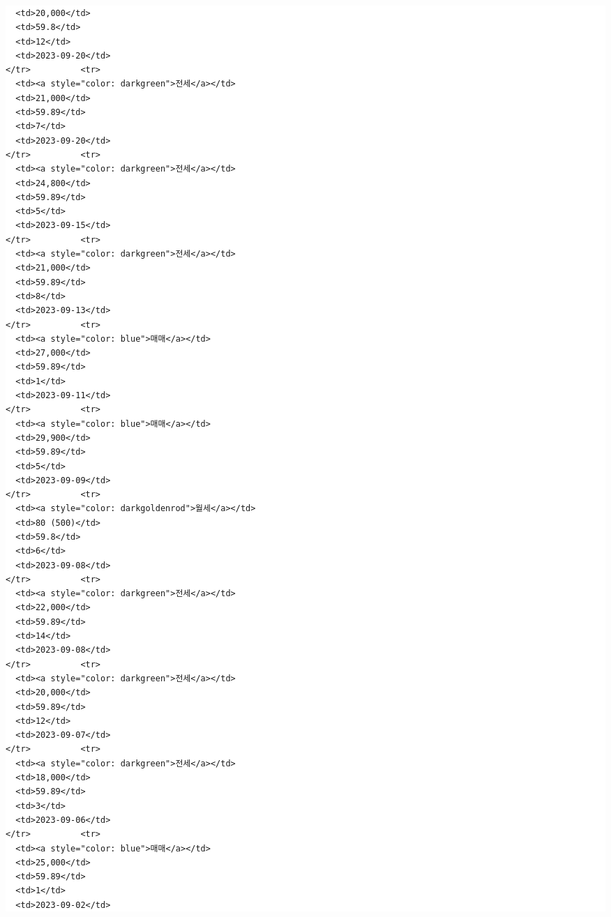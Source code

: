      <td>20,000</td>
      <td>59.8</td>
      <td>12</td>
      <td>2023-09-20</td>
    </tr>          <tr>
      <td><a style="color: darkgreen">전세</a></td>
      <td>21,000</td>
      <td>59.89</td>
      <td>7</td>
      <td>2023-09-20</td>
    </tr>          <tr>
      <td><a style="color: darkgreen">전세</a></td>
      <td>24,800</td>
      <td>59.89</td>
      <td>5</td>
      <td>2023-09-15</td>
    </tr>          <tr>
      <td><a style="color: darkgreen">전세</a></td>
      <td>21,000</td>
      <td>59.89</td>
      <td>8</td>
      <td>2023-09-13</td>
    </tr>          <tr>
      <td><a style="color: blue">매매</a></td>
      <td>27,000</td>
      <td>59.89</td>
      <td>1</td>
      <td>2023-09-11</td>
    </tr>          <tr>
      <td><a style="color: blue">매매</a></td>
      <td>29,900</td>
      <td>59.89</td>
      <td>5</td>
      <td>2023-09-09</td>
    </tr>          <tr>
      <td><a style="color: darkgoldenrod">월세</a></td>
      <td>80 (500)</td>
      <td>59.8</td>
      <td>6</td>
      <td>2023-09-08</td>
    </tr>          <tr>
      <td><a style="color: darkgreen">전세</a></td>
      <td>22,000</td>
      <td>59.89</td>
      <td>14</td>
      <td>2023-09-08</td>
    </tr>          <tr>
      <td><a style="color: darkgreen">전세</a></td>
      <td>20,000</td>
      <td>59.89</td>
      <td>12</td>
      <td>2023-09-07</td>
    </tr>          <tr>
      <td><a style="color: darkgreen">전세</a></td>
      <td>18,000</td>
      <td>59.89</td>
      <td>3</td>
      <td>2023-09-06</td>
    </tr>          <tr>
      <td><a style="color: blue">매매</a></td>
      <td>25,000</td>
      <td>59.89</td>
      <td>1</td>
      <td>2023-09-02</td>